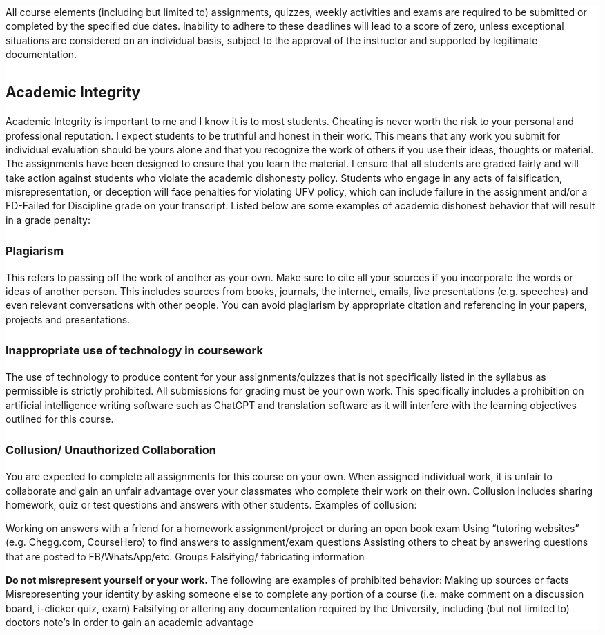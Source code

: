 All course elements (including but limited to) assignments, quizzes, weekly activities and exams are required to be submitted or completed by the specified due dates. Inability to adhere to these deadlines will lead to a score of zero, unless exceptional situations are considered on an individual basis, subject to the approval of the instructor and supported by legitimate documentation.

## Academic Integrity

Academic Integrity is important to me and I know it is to most students. Cheating is never worth the risk to your personal and professional reputation. I expect students to be truthful and honest in their work. This means that any work you submit for individual evaluation should be yours alone and that you recognize the work of others if you use their ideas, thoughts or material. The assignments have been designed to ensure that you learn the material. I ensure that all students are graded fairly and will take action against students who violate the academic dishonesty policy. Students who engage in any acts of falsification, misrepresentation, or deception will face penalties for violating UFV policy, which can include failure in the assignment and/or a FD-Failed for Discipline grade on your transcript. Listed below are some examples of academic dishonest behavior that will result in a grade penalty:

### Plagiarism

This refers to passing off the work of another as your own. Make sure to cite all your sources if you incorporate the words or ideas of another person. This includes sources from books, journals, the internet, emails, live presentations (e.g. speeches) and even relevant conversations with other people. You can avoid plagiarism by appropriate citation and referencing in your papers, projects and presentations.

### Inappropriate use of technology in coursework

The use of technology to produce content for your assignments/quizzes that is not specifically listed in the syllabus as permissible is strictly prohibited. All submissions for grading must be your own work. This specifically includes a prohibition on artificial intelligence writing software such as ChatGPT and translation software as it will interfere with the learning objectives outlined for this course.

###  Collusion/ Unauthorized Collaboration

You are expected to complete all assignments for this course on your own. When assigned individual work, it is unfair to collaborate and gain an unfair advantage over your classmates who complete their work on their own. Collusion includes sharing homework, quiz or test questions and answers with other students. Examples of collusion:

Working on answers with a friend for a homework assignment/project or during an open book exam
Using “tutoring websites” (e.g. Chegg.com, CourseHero) to find answers to assignment/exam questions
Assisting others to cheat by answering questions that are posted to FB/WhatsApp/etc. Groups
Falsifying/ fabricating information

**Do not misrepresent yourself or your work.** The following are examples of prohibited behavior:
Making up sources or facts
Misrepresenting your identity by asking someone else to complete any portion of a course (i.e. make comment on a discussion board, i-clicker quiz, exam)
Falsifying or altering any documentation required by the University, including (but not limited to) doctors note’s in order to gain an academic advantage
 